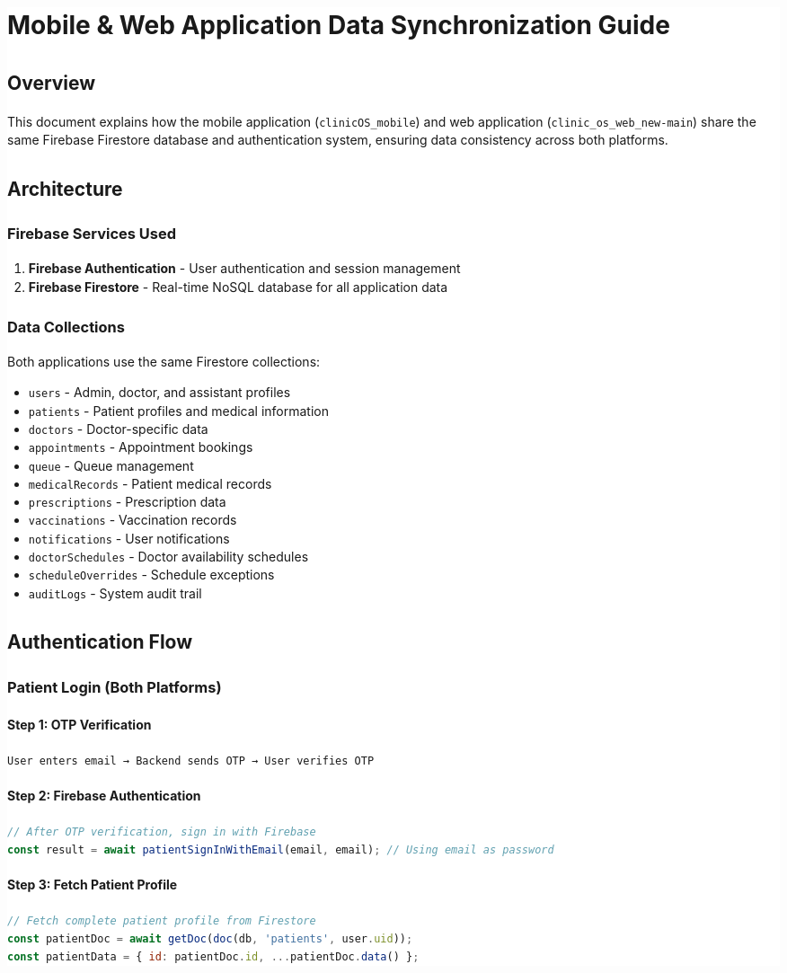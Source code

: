 # Mobile & Web Application Data Synchronization Guide

## Overview
This document explains how the mobile application (`clinicOS_mobile`) and web application (`clinic_os_web_new-main`) share the same Firebase Firestore database and authentication system, ensuring data consistency across both platforms.

## Architecture

### Firebase Services Used
1. **Firebase Authentication** - User authentication and session management
2. **Firebase Firestore** - Real-time NoSQL database for all application data

### Data Collections
Both applications use the same Firestore collections:
- `users` - Admin, doctor, and assistant profiles
- `patients` - Patient profiles and medical information
- `doctors` - Doctor-specific data
- `appointments` - Appointment bookings
- `queue` - Queue management
- `medicalRecords` - Patient medical records
- `prescriptions` - Prescription data
- `vaccinations` - Vaccination records
- `notifications` - User notifications
- `doctorSchedules` - Doctor availability schedules
- `scheduleOverrides` - Schedule exceptions
- `auditLogs` - System audit trail

## Authentication Flow

### Patient Login (Both Platforms)

#### Step 1: OTP Verification
```
User enters email → Backend sends OTP → User verifies OTP
```

#### Step 2: Firebase Authentication
```javascript
// After OTP verification, sign in with Firebase
const result = await patientSignInWithEmail(email, email); // Using email as password
```

#### Step 3: Fetch Patient Profile
```javascript
// Fetch complete patient profile from Firestore
const patientDoc = await getDoc(doc(db, 'patients', user.uid));
const patientData = { id: patientDoc.id, ...patientDoc.data() };
```
